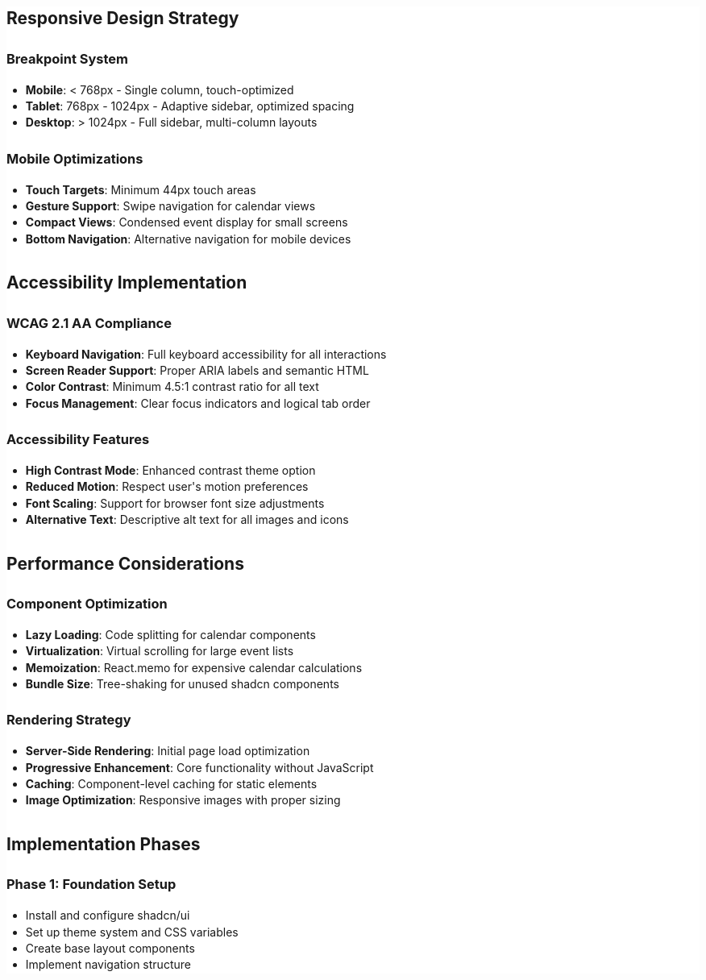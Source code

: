 ## Responsive Design Strategy

### Breakpoint System
- **Mobile**: < 768px - Single column, touch-optimized
- **Tablet**: 768px - 1024px - Adaptive sidebar, optimized spacing
- **Desktop**: > 1024px - Full sidebar, multi-column layouts

### Mobile Optimizations
- **Touch Targets**: Minimum 44px touch areas
- **Gesture Support**: Swipe navigation for calendar views
- **Compact Views**: Condensed event display for small screens
- **Bottom Navigation**: Alternative navigation for mobile devices

## Accessibility Implementation

### WCAG 2.1 AA Compliance
- **Keyboard Navigation**: Full keyboard accessibility for all interactions
- **Screen Reader Support**: Proper ARIA labels and semantic HTML
- **Color Contrast**: Minimum 4.5:1 contrast ratio for all text
- **Focus Management**: Clear focus indicators and logical tab order

### Accessibility Features
- **High Contrast Mode**: Enhanced contrast theme option
- **Reduced Motion**: Respect user's motion preferences
- **Font Scaling**: Support for browser font size adjustments
- **Alternative Text**: Descriptive alt text for all images and icons

## Performance Considerations

### Component Optimization
- **Lazy Loading**: Code splitting for calendar components
- **Virtualization**: Virtual scrolling for large event lists
- **Memoization**: React.memo for expensive calendar calculations
- **Bundle Size**: Tree-shaking for unused shadcn components

### Rendering Strategy
- **Server-Side Rendering**: Initial page load optimization
- **Progressive Enhancement**: Core functionality without JavaScript
- **Caching**: Component-level caching for static elements
- **Image Optimization**: Responsive images with proper sizing

## Implementation Phases

### Phase 1: Foundation Setup
- Install and configure shadcn/ui
- Set up theme system and CSS variables
- Create base layout components
- Implement navigation structure
